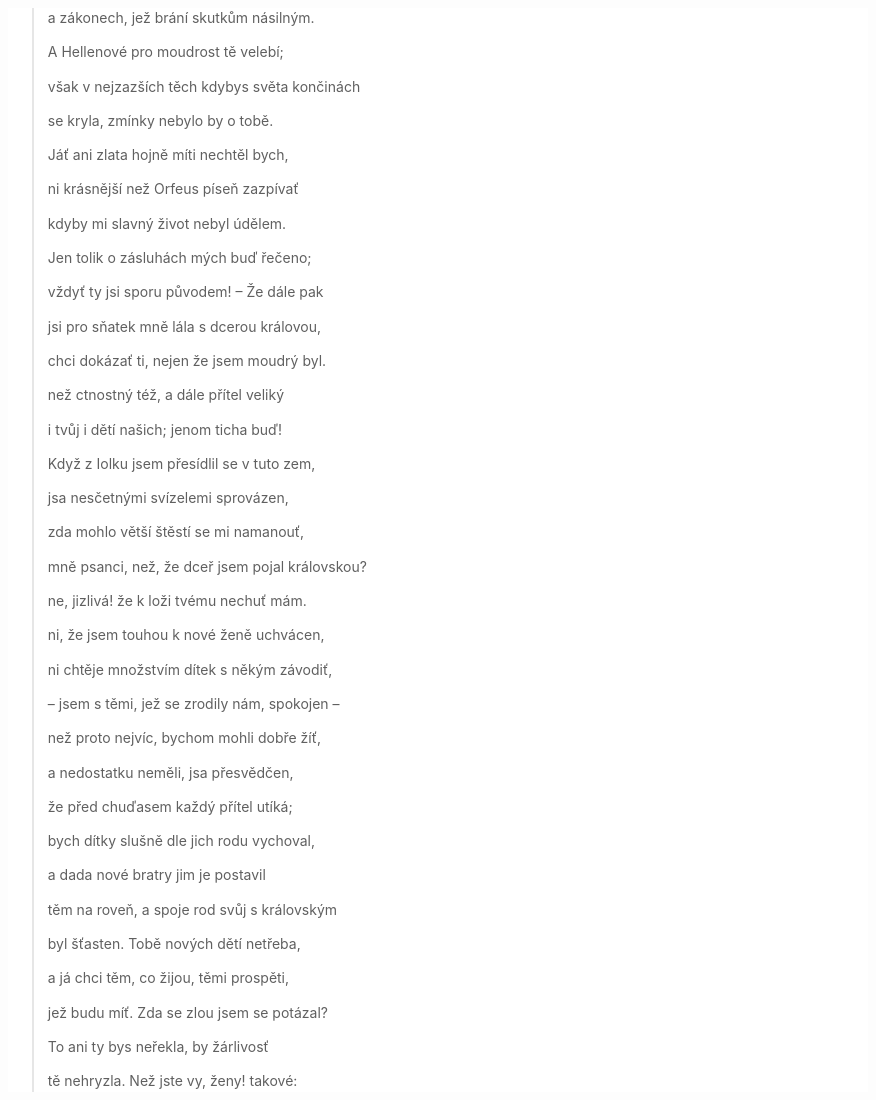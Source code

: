 > a zákonech, jež brání skutkům násilným.
> 
> A Hellenové pro moudrost tě velebí;
> 
> však v nejzazších těch kdybys světa končinách
> 
> se kryla, zmínky nebylo by o tobě.
> 
> Jáť ani zlata hojně míti nechtěl bych,
> 
> ni krásnější než Orfeus píseň zazpívať
> 
> kdyby mi slavný život nebyl údělem.
> 
> Jen tolik o zásluhách mých buď řečeno;
> 
> vždyť ty jsi sporu původem! – Že dále pak 
> 
> jsi pro sňatek mně lála s dcerou královou, 
> 
> chci dokázať ti, nejen že jsem moudrý byl. 
> 
> než ctnostný též, a dále přítel veliký 
> 
> i tvůj i dětí našich; jenom ticha buď!
> 
> Když z Iolku jsem přesídlil se v tuto zem,
> 
> jsa nesčetnými svízelemi sprovázen,
> 
> zda mohlo větší štěstí se mi namanouť,
> 
> mně psanci, než, že dceř jsem pojal královskou?
> 
> ne, jizlivá! že k loži tvému nechuť mám. 
> 
> ni, že jsem touhou k nové ženě uchvácen, 
> 
> ni chtěje množstvím dítek s někým závodiť, 
> 
> – jsem s těmi, jež se zrodily nám, spokojen – 
> 
> než proto nejvíc, bychom mohli dobře žíť,
> 
> a nedostatku neměli, jsa přesvědčen, 
> 
> že před chuďasem každý přítel utíká; 
> 
> bych dítky slušně dle jich rodu vychoval, 
> 
> a dada nové bratry jim je postavil 
> 
> těm na roveň, a spoje rod svůj s královským
> 
> byl šťasten. Tobě nových dětí netřeba, 
> 
> a já chci těm, co žijou, těmi prospěti, 
> 
> jež budu míť. Zda se zlou jsem se potázal? 
> 
> To ani ty bys neřekla, by žárlivosť 
> 
> tě nehryzla. Než jste vy, ženy! takové:
> 
